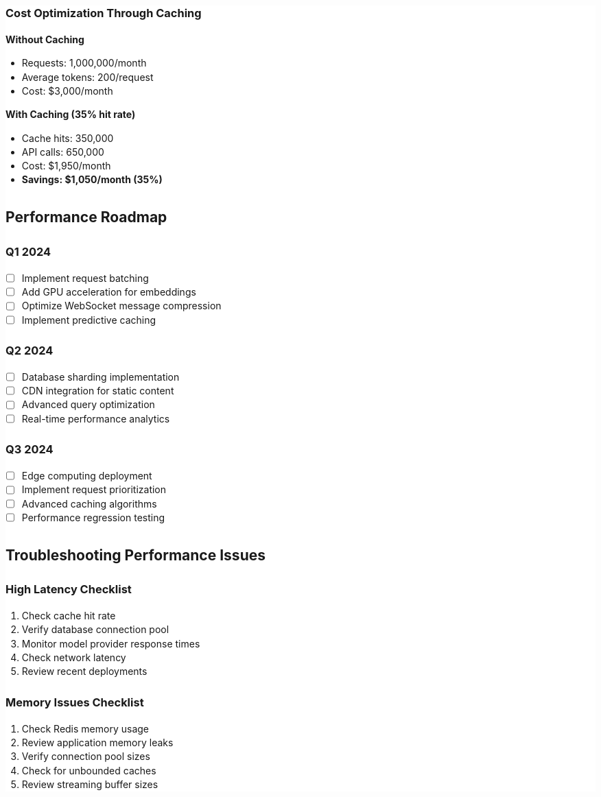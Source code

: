 ### Cost Optimization Through Caching

**Without Caching**
- Requests: 1,000,000/month
- Average tokens: 200/request
- Cost: $3,000/month

**With Caching (35% hit rate)**
- Cache hits: 350,000
- API calls: 650,000
- Cost: $1,950/month
- **Savings: $1,050/month (35%)**

## Performance Roadmap

### Q1 2024
- [ ] Implement request batching
- [ ] Add GPU acceleration for embeddings
- [ ] Optimize WebSocket message compression
- [ ] Implement predictive caching

### Q2 2024
- [ ] Database sharding implementation
- [ ] CDN integration for static content
- [ ] Advanced query optimization
- [ ] Real-time performance analytics

### Q3 2024
- [ ] Edge computing deployment
- [ ] Implement request prioritization
- [ ] Advanced caching algorithms
- [ ] Performance regression testing

## Troubleshooting Performance Issues

### High Latency Checklist
1. Check cache hit rate
2. Verify database connection pool
3. Monitor model provider response times
4. Check network latency
5. Review recent deployments

### Memory Issues Checklist
1. Check Redis memory usage
2. Review application memory leaks
3. Verify connection pool sizes
4. Check for unbounded caches
5. Review streaming buffer sizes
